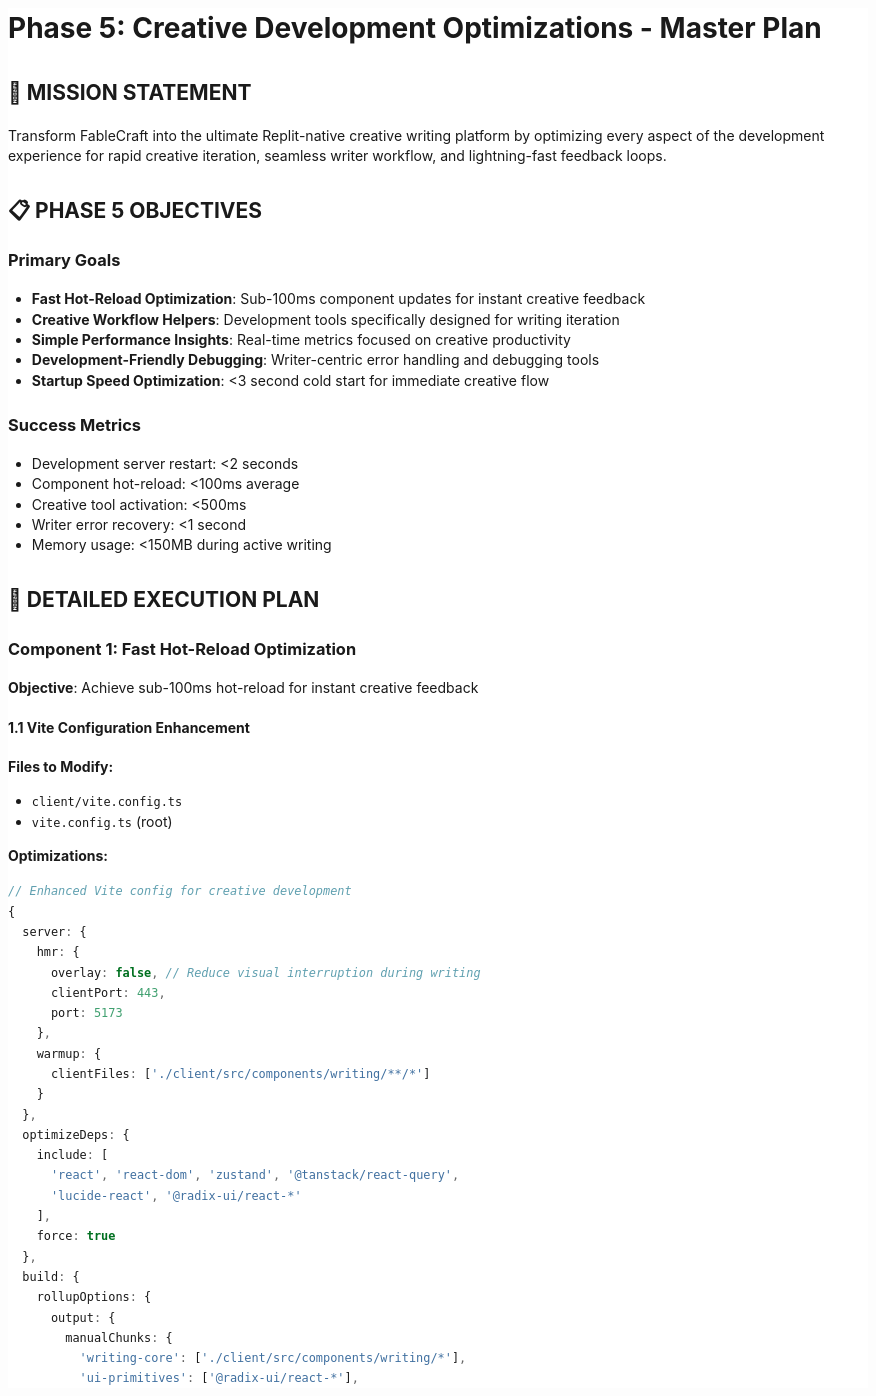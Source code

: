# Phase 5: Creative Development Optimizations - Master Plan

## 🎯 MISSION STATEMENT
Transform FableCraft into the ultimate Replit-native creative writing platform by optimizing every aspect of the development experience for rapid creative iteration, seamless writer workflow, and lightning-fast feedback loops.

## 📋 PHASE 5 OBJECTIVES

### Primary Goals
- **Fast Hot-Reload Optimization**: Sub-100ms component updates for instant creative feedback
- **Creative Workflow Helpers**: Development tools specifically designed for writing iteration
- **Simple Performance Insights**: Real-time metrics focused on creative productivity
- **Development-Friendly Debugging**: Writer-centric error handling and debugging tools
- **Startup Speed Optimization**: <3 second cold start for immediate creative flow

### Success Metrics
- Development server restart: <2 seconds
- Component hot-reload: <100ms average
- Creative tool activation: <500ms
- Writer error recovery: <1 second
- Memory usage: <150MB during active writing

## 🔧 DETAILED EXECUTION PLAN

### Component 1: Fast Hot-Reload Optimization
**Objective**: Achieve sub-100ms hot-reload for instant creative feedback

#### 1.1 Vite Configuration Enhancement
**Files to Modify:**
- `client/vite.config.ts`
- `vite.config.ts` (root)

**Optimizations:**
```typescript
// Enhanced Vite config for creative development
{
  server: {
    hmr: {
      overlay: false, // Reduce visual interruption during writing
      clientPort: 443,
      port: 5173
    },
    warmup: {
      clientFiles: ['./client/src/components/writing/**/*']
    }
  },
  optimizeDeps: {
    include: [
      'react', 'react-dom', 'zustand', '@tanstack/react-query',
      'lucide-react', '@radix-ui/react-*'
    ],
    force: true
  },
  build: {
    rollupOptions: {
      output: {
        manualChunks: {
          'writing-core': ['./client/src/components/writing/*'],
          'ui-primitives': ['@radix-ui/react-*'],
```